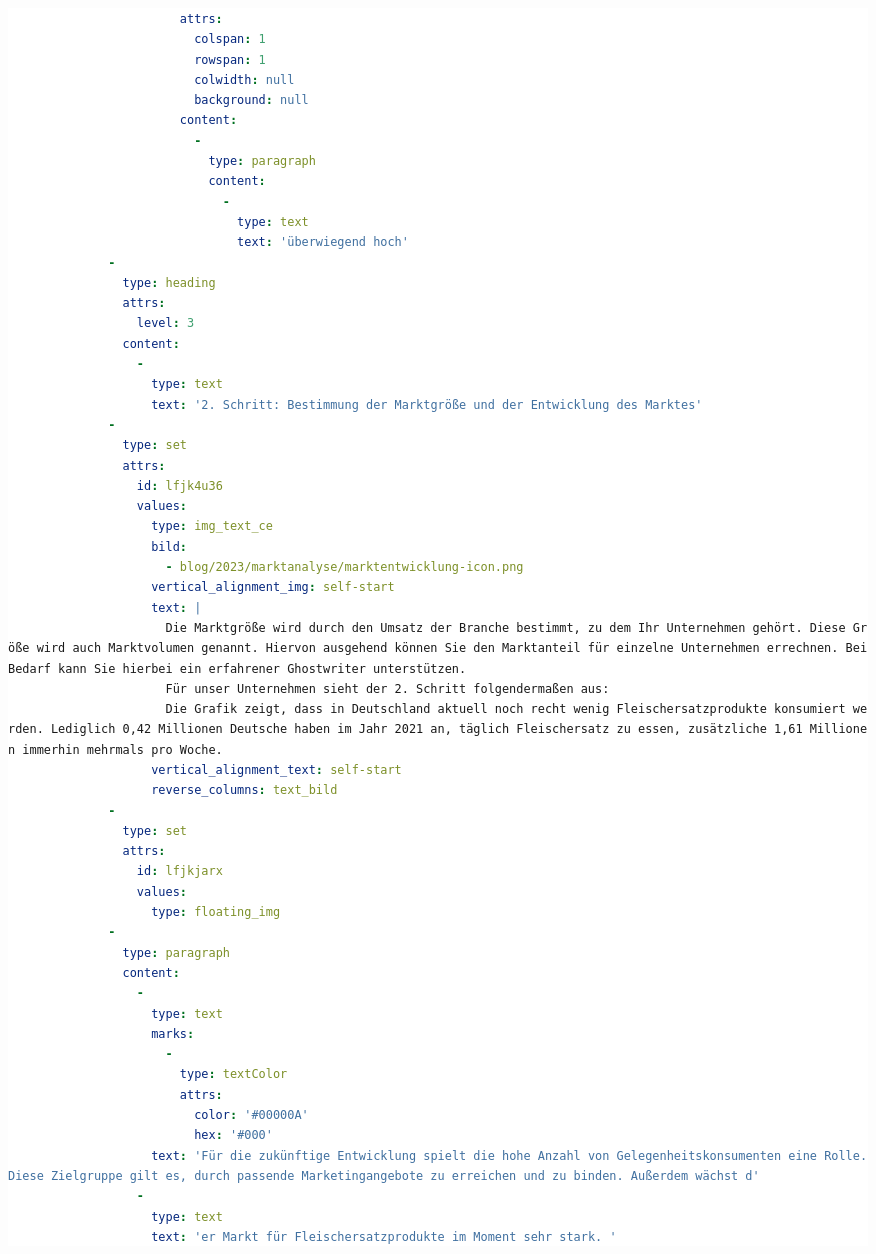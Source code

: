 ```yaml
                        attrs:
                          colspan: 1
                          rowspan: 1
                          colwidth: null
                          background: null
                        content:
                          -
                            type: paragraph
                            content:
                              -
                                type: text
                                text: 'überwiegend hoch'
              -
                type: heading
                attrs:
                  level: 3
                content:
                  -
                    type: text
                    text: '2. Schritt: Bestimmung der Marktgröße und der Entwicklung des Marktes'
              -
                type: set
                attrs:
                  id: lfjk4u36
                  values:
                    type: img_text_ce
                    bild:
                      - blog/2023/marktanalyse/marktentwicklung-icon.png
                    vertical_alignment_img: self-start
                    text: |
                      Die Marktgröße wird durch den Umsatz der Branche bestimmt, zu dem Ihr Unternehmen gehört. Diese Größe wird auch Marktvolumen genannt. Hiervon ausgehend können Sie den Marktanteil für einzelne Unternehmen errechnen. Bei Bedarf kann Sie hierbei ein erfahrener Ghostwriter unterstützen.
                      Für unser Unternehmen sieht der 2. Schritt folgendermaßen aus:
                      Die Grafik zeigt, dass in Deutschland aktuell noch recht wenig Fleischersatzprodukte konsumiert werden. Lediglich 0,42 Millionen Deutsche haben im Jahr 2021 an, täglich Fleischersatz zu essen, zusätzliche 1,61 Millionen immerhin mehrmals pro Woche.
                    vertical_alignment_text: self-start
                    reverse_columns: text_bild
              -
                type: set
                attrs:
                  id: lfjkjarx
                  values:
                    type: floating_img
              -
                type: paragraph
                content:
                  -
                    type: text
                    marks:
                      -
                        type: textColor
                        attrs:
                          color: '#00000A'
                          hex: '#000'
                    text: 'Für die zukünftige Entwicklung spielt die hohe Anzahl von Gelegenheitskonsumenten eine Rolle. Diese Zielgruppe gilt es, durch passende Marketingangebote zu erreichen und zu binden. Außerdem wächst d'
                  -
                    type: text
                    text: 'er Markt für Fleischersatzprodukte im Moment sehr stark. '
```